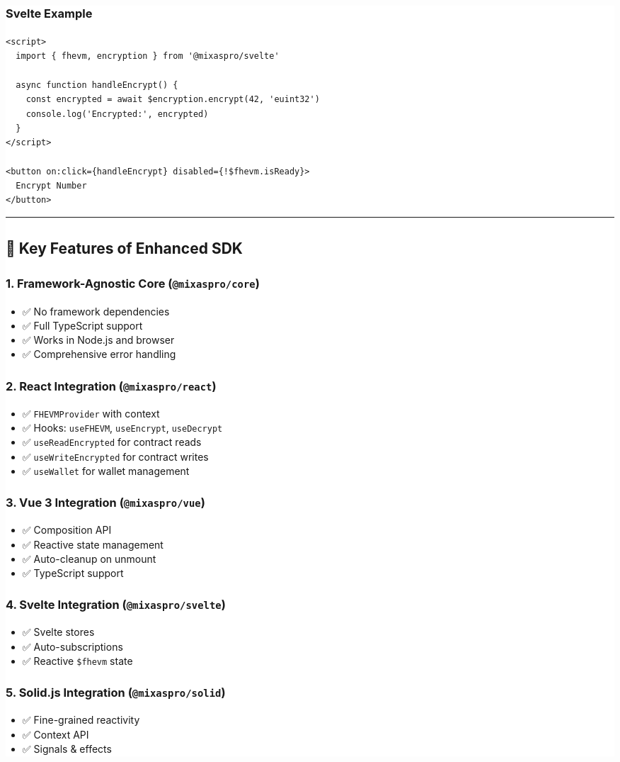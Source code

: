 ### Svelte Example

```svelte
<script>
  import { fhevm, encryption } from '@mixaspro/svelte'

  async function handleEncrypt() {
    const encrypted = await $encryption.encrypt(42, 'euint32')
    console.log('Encrypted:', encrypted)
  }
</script>

<button on:click={handleEncrypt} disabled={!$fhevm.isReady}>
  Encrypt Number
</button>
```

---

## 🎯 Key Features of Enhanced SDK

### 1. Framework-Agnostic Core (`@mixaspro/core`)
- ✅ No framework dependencies
- ✅ Full TypeScript support
- ✅ Works in Node.js and browser
- ✅ Comprehensive error handling

### 2. React Integration (`@mixaspro/react`)
- ✅ `FHEVMProvider` with context
- ✅ Hooks: `useFHEVM`, `useEncrypt`, `useDecrypt`
- ✅ `useReadEncrypted` for contract reads
- ✅ `useWriteEncrypted` for contract writes
- ✅ `useWallet` for wallet management

### 3. Vue 3 Integration (`@mixaspro/vue`)
- ✅ Composition API
- ✅ Reactive state management
- ✅ Auto-cleanup on unmount
- ✅ TypeScript support

### 4. Svelte Integration (`@mixaspro/svelte`)
- ✅ Svelte stores
- ✅ Auto-subscriptions
- ✅ Reactive `$fhevm` state

### 5. Solid.js Integration (`@mixaspro/solid`)
- ✅ Fine-grained reactivity
- ✅ Context API
- ✅ Signals & effects
